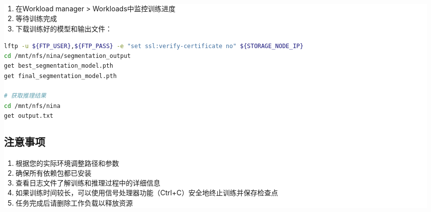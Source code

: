 1. 在Workload manager > Workloads中监控训练进度
2. 等待训练完成
3. 下载训练好的模型和输出文件：

```bash
lftp -u ${FTP_USER},${FTP_PASS} -e "set ssl:verify-certificate no" ${STORAGE_NODE_IP}
cd /mnt/nfs/nina/segmentation_output
get best_segmentation_model.pth
get final_segmentation_model.pth

# 获取推理结果
cd /mnt/nfs/nina
get output.txt
```

## 注意事项

1. 根据您的实际环境调整路径和参数
2. 确保所有依赖包都已安装
3. 查看日志文件了解训练和推理过程中的详细信息
4. 如果训练时间较长，可以使用信号处理器功能（Ctrl+C）安全地终止训练并保存检查点
5. 任务完成后请删除工作负载以释放资源
